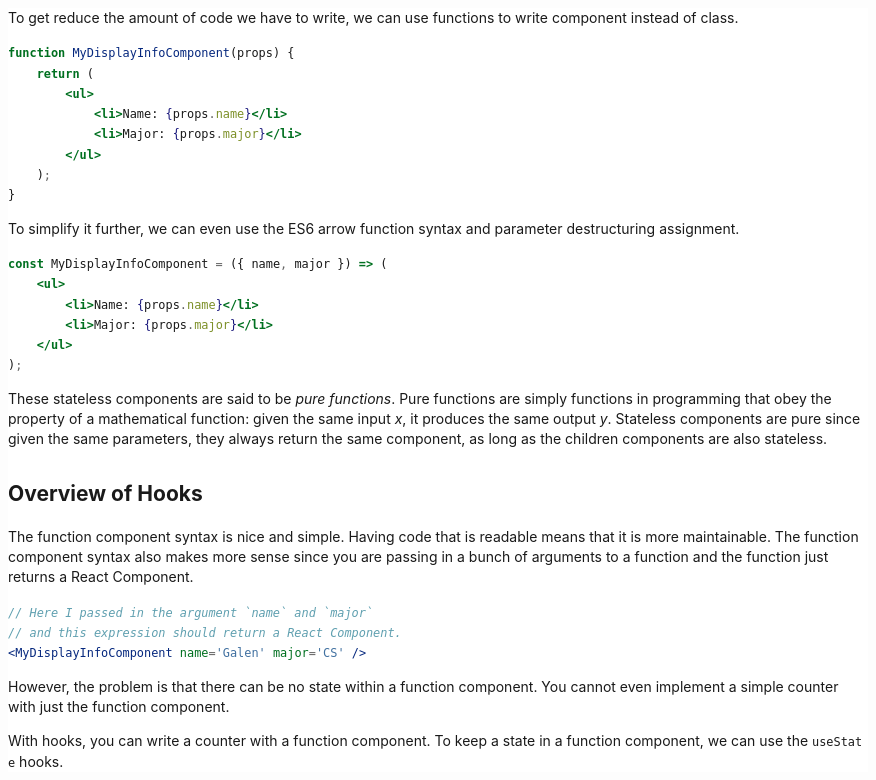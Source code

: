To get reduce the amount of code we have to write,
we can use functions to write component instead of class.

```jsx
function MyDisplayInfoComponent(props) {
	return (
		<ul>
			<li>Name: {props.name}</li>
			<li>Major: {props.major}</li>
		</ul>
	);
}
```

To simplify it further, we can even use the ES6 arrow
function syntax and parameter destructuring assignment.

```jsx
const MyDisplayInfoComponent = ({ name, major }) => (
	<ul>
		<li>Name: {props.name}</li>
		<li>Major: {props.major}</li>
	</ul>
);
```

These stateless components are said to be _pure functions_.
Pure functions are simply functions in programming that
obey the property of a mathematical function:
given the same input _x_, it produces the same output _y_.
Stateless components are pure since given the same parameters,
they always return the same component, as long as the children
components are also stateless.

## Overview of Hooks

The function component syntax is nice and simple.
Having code that is readable means that it is more
maintainable.
The function component syntax also makes more sense
since you are passing in a bunch of arguments to a function
and the function just returns a React Component.

```jsx
// Here I passed in the argument `name` and `major`
// and this expression should return a React Component.
<MyDisplayInfoComponent name='Galen' major='CS' />
```

However, the problem is that there can be no state within
a function component.
You cannot even implement a simple counter with just
the function component.

With hooks, you can write a counter with a function component.
To keep a state in a function component, we can use the `useState` hooks.
